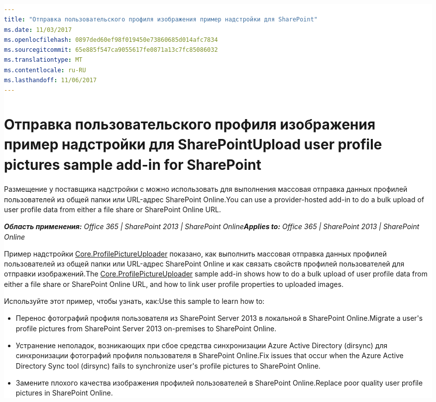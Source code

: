 ```yaml
---
title: "Отправка пользовательского профиля изображения пример надстройки для SharePoint"
ms.date: 11/03/2017
ms.openlocfilehash: 0897ded60ef98f019450e73860685d014afc7834
ms.sourcegitcommit: 65e885f547ca9055617fe0871a13c7fc85086032
ms.translationtype: MT
ms.contentlocale: ru-RU
ms.lasthandoff: 11/06/2017
---
```

# <a name="upload-user-profile-pictures-sample-add-in-for-sharepoint"></a><span data-ttu-id="a6c7b-102">Отправка пользовательского профиля изображения пример надстройки для SharePoint</span><span class="sxs-lookup"><span data-stu-id="a6c7b-102">Upload user profile pictures sample add-in for SharePoint</span></span>

<span data-ttu-id="a6c7b-103">Размещение у поставщика надстройки с можно использовать для выполнения массовая отправка данных профилей пользователей из общей папки или URL-адрес SharePoint Online.</span><span class="sxs-lookup"><span data-stu-id="a6c7b-103">You can use a provider-hosted add-in to do a bulk upload of user profile data from either a file share or SharePoint Online URL.</span></span>
    
<span data-ttu-id="a6c7b-104">_**Область применения:** Office 365 | SharePoint 2013 | SharePoint Online_</span><span class="sxs-lookup"><span data-stu-id="a6c7b-104">_**Applies to:** Office 365 | SharePoint 2013 | SharePoint Online_</span></span>
    
<span data-ttu-id="a6c7b-105">Пример надстройки [Core.ProfilePictureUploader](https://github.com/SharePoint/PnP/tree/master/Samples/Core.ProfilePictureUploader) показано, как выполнить массовая отправка данных профилей пользователей из общей папки или URL-адрес SharePoint Online и как связать свойств профилей пользователей для отправки изображений.</span><span class="sxs-lookup"><span data-stu-id="a6c7b-105">The [Core.ProfilePictureUploader](https://github.com/SharePoint/PnP/tree/master/Samples/Core.ProfilePictureUploader) sample add-in shows how to do a bulk upload of user profile data from either a file share or SharePoint Online URL, and how to link user profile properties to uploaded images.</span></span>
    
<span data-ttu-id="a6c7b-106">Используйте этот пример, чтобы узнать, как:</span><span class="sxs-lookup"><span data-stu-id="a6c7b-106">Use this sample to learn how to:</span></span>

- <span data-ttu-id="a6c7b-107">Перенос фотографий профиля пользователя из SharePoint Server 2013 в локальной в SharePoint Online.</span><span class="sxs-lookup"><span data-stu-id="a6c7b-107">Migrate a user's profile pictures from SharePoint Server 2013 on-premises to SharePoint Online.</span></span>
    
- <span data-ttu-id="a6c7b-108">Устранение неполадок, возникающих при сбое средства синхронизации Azure Active Directory (dirsync) для синхронизации фотографий профиля пользователя в SharePoint Online.</span><span class="sxs-lookup"><span data-stu-id="a6c7b-108">Fix issues that occur when the Azure Active Directory Sync tool (dirsync) fails to synchronize user's profile pictures to SharePoint Online.</span></span>
    
- <span data-ttu-id="a6c7b-109">Замените плохого качества изображения профилей пользователей в SharePoint Online.</span><span class="sxs-lookup"><span data-stu-id="a6c7b-109">Replace poor quality user profile pictures in SharePoint Online.</span></span>
    